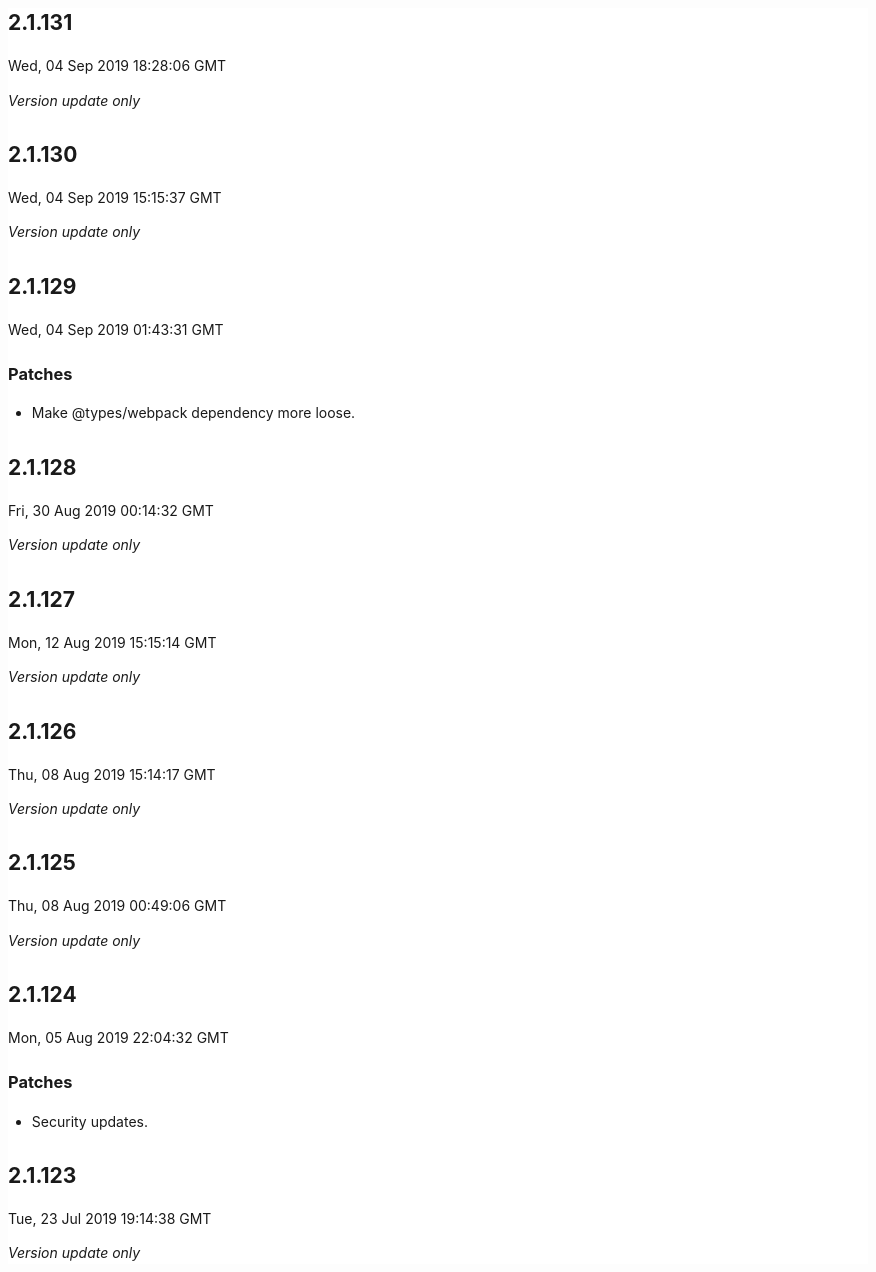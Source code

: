 ## 2.1.131
Wed, 04 Sep 2019 18:28:06 GMT

*Version update only*

## 2.1.130
Wed, 04 Sep 2019 15:15:37 GMT

*Version update only*

## 2.1.129
Wed, 04 Sep 2019 01:43:31 GMT

### Patches

- Make @types/webpack dependency more loose.

## 2.1.128
Fri, 30 Aug 2019 00:14:32 GMT

*Version update only*

## 2.1.127
Mon, 12 Aug 2019 15:15:14 GMT

*Version update only*

## 2.1.126
Thu, 08 Aug 2019 15:14:17 GMT

*Version update only*

## 2.1.125
Thu, 08 Aug 2019 00:49:06 GMT

*Version update only*

## 2.1.124
Mon, 05 Aug 2019 22:04:32 GMT

### Patches

- Security updates.

## 2.1.123
Tue, 23 Jul 2019 19:14:38 GMT

*Version update only*
